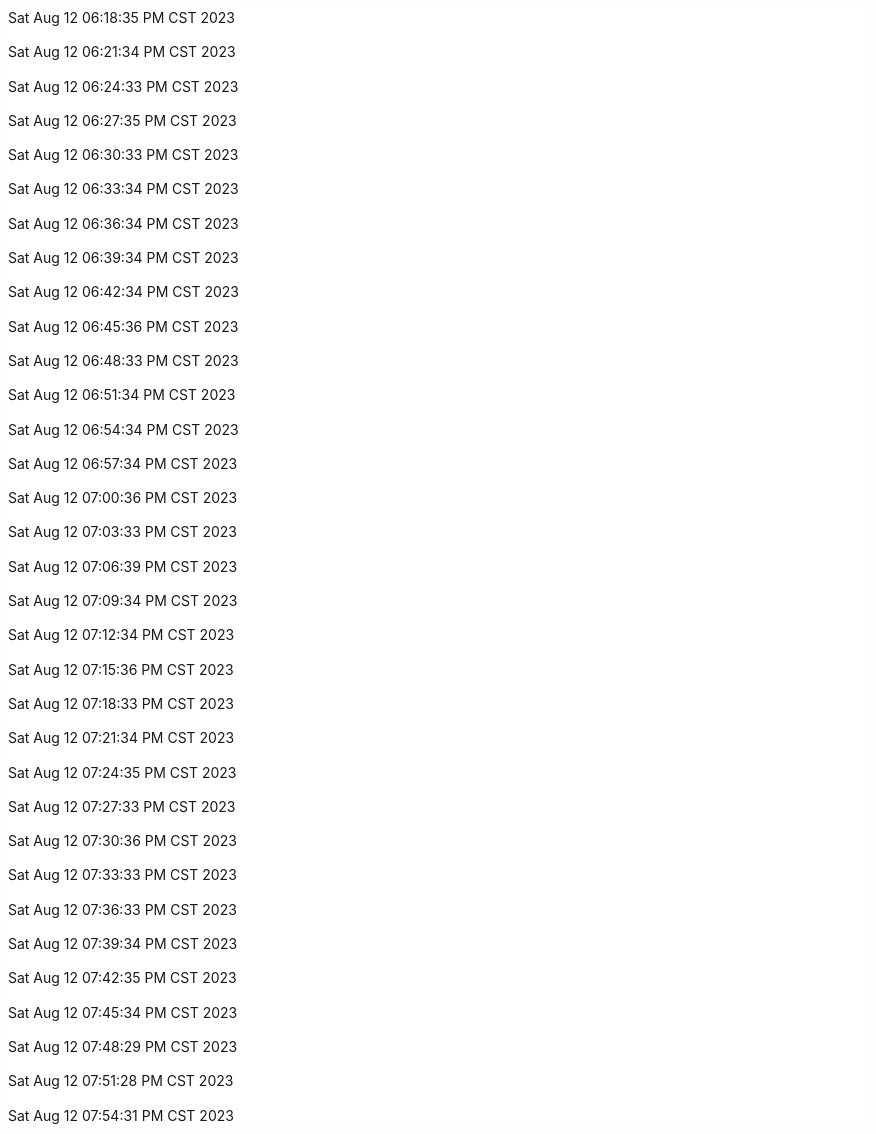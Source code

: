 Sat Aug 12 06:18:35 PM CST 2023

Sat Aug 12 06:21:34 PM CST 2023

Sat Aug 12 06:24:33 PM CST 2023

Sat Aug 12 06:27:35 PM CST 2023

Sat Aug 12 06:30:33 PM CST 2023

Sat Aug 12 06:33:34 PM CST 2023

Sat Aug 12 06:36:34 PM CST 2023

Sat Aug 12 06:39:34 PM CST 2023

Sat Aug 12 06:42:34 PM CST 2023

Sat Aug 12 06:45:36 PM CST 2023

Sat Aug 12 06:48:33 PM CST 2023

Sat Aug 12 06:51:34 PM CST 2023

Sat Aug 12 06:54:34 PM CST 2023

Sat Aug 12 06:57:34 PM CST 2023

Sat Aug 12 07:00:36 PM CST 2023

Sat Aug 12 07:03:33 PM CST 2023

Sat Aug 12 07:06:39 PM CST 2023

Sat Aug 12 07:09:34 PM CST 2023

Sat Aug 12 07:12:34 PM CST 2023

Sat Aug 12 07:15:36 PM CST 2023

Sat Aug 12 07:18:33 PM CST 2023

Sat Aug 12 07:21:34 PM CST 2023

Sat Aug 12 07:24:35 PM CST 2023

Sat Aug 12 07:27:33 PM CST 2023

Sat Aug 12 07:30:36 PM CST 2023

Sat Aug 12 07:33:33 PM CST 2023

Sat Aug 12 07:36:33 PM CST 2023

Sat Aug 12 07:39:34 PM CST 2023

Sat Aug 12 07:42:35 PM CST 2023

Sat Aug 12 07:45:34 PM CST 2023

Sat Aug 12 07:48:29 PM CST 2023

Sat Aug 12 07:51:28 PM CST 2023

Sat Aug 12 07:54:31 PM CST 2023

